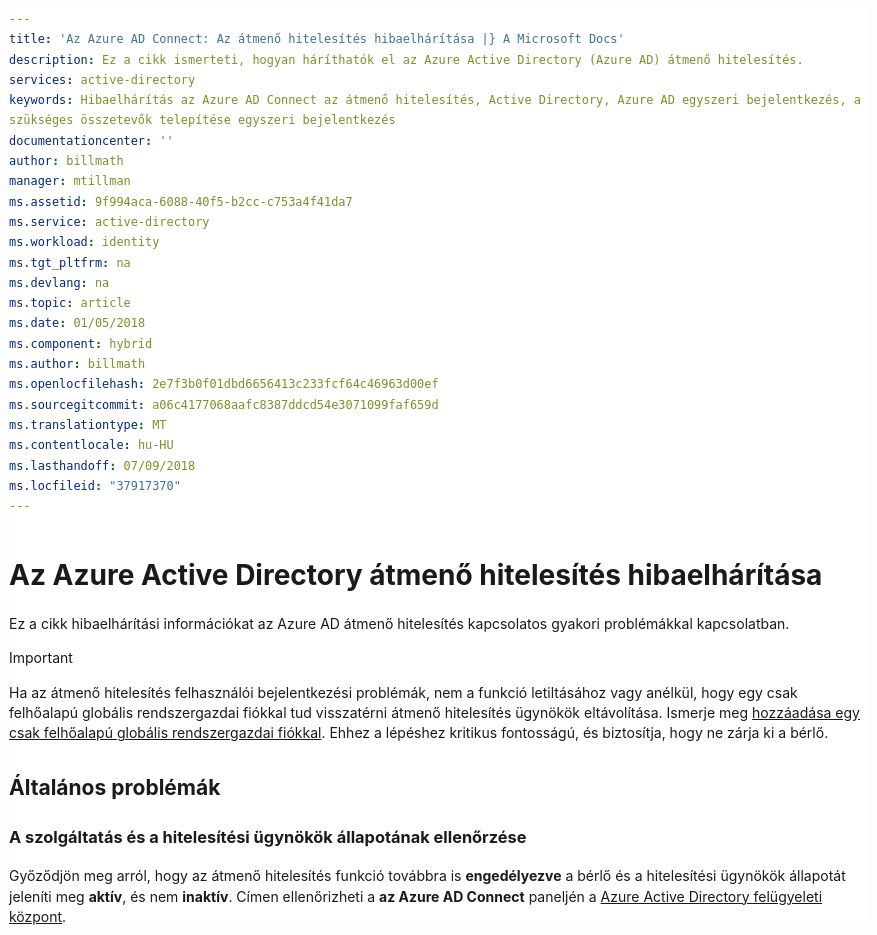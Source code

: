 ```yaml
---
title: 'Az Azure AD Connect: Az átmenő hitelesítés hibaelhárítása |} A Microsoft Docs'
description: Ez a cikk ismerteti, hogyan háríthatók el az Azure Active Directory (Azure AD) átmenő hitelesítés.
services: active-directory
keywords: Hibaelhárítás az Azure AD Connect az átmenő hitelesítés, Active Directory, Azure AD egyszeri bejelentkezés, a szükséges összetevők telepítése egyszeri bejelentkezés
documentationcenter: ''
author: billmath
manager: mtillman
ms.assetid: 9f994aca-6088-40f5-b2cc-c753a4f41da7
ms.service: active-directory
ms.workload: identity
ms.tgt_pltfrm: na
ms.devlang: na
ms.topic: article
ms.date: 01/05/2018
ms.component: hybrid
ms.author: billmath
ms.openlocfilehash: 2e7f3b0f01dbd6656413c233fcf64c46963d00ef
ms.sourcegitcommit: a06c4177068aafc8387ddcd54e3071099faf659d
ms.translationtype: MT
ms.contentlocale: hu-HU
ms.lasthandoff: 07/09/2018
ms.locfileid: "37917370"
---
```

# <a name="troubleshoot-azure-active-directory-pass-through-authentication"></a>Az Azure Active Directory átmenő hitelesítés hibaelhárítása

Ez a cikk hibaelhárítási információkat az Azure AD átmenő hitelesítés kapcsolatos gyakori problémákkal kapcsolatban.

>[!IMPORTANT]
>Ha az átmenő hitelesítés felhasználói bejelentkezési problémák, nem a funkció letiltásához vagy anélkül, hogy egy csak felhőalapú globális rendszergazdai fiókkal tud visszatérni átmenő hitelesítés ügynökök eltávolítása. Ismerje meg [hozzáadása egy csak felhőalapú globális rendszergazdai fiókkal](../active-directory-users-create-azure-portal.md). Ehhez a lépéshez kritikus fontosságú, és biztosítja, hogy ne zárja ki a bérlő.

## <a name="general-issues"></a>Általános problémák

### <a name="check-status-of-the-feature-and-authentication-agents"></a>A szolgáltatás és a hitelesítési ügynökök állapotának ellenőrzése

Győződjön meg arról, hogy az átmenő hitelesítés funkció továbbra is **engedélyezve** a bérlő és a hitelesítési ügynökök állapotát jeleníti meg **aktív**, és nem **inaktív**. Címen ellenőrizheti a **az Azure AD Connect** paneljén a [Azure Active Directory felügyeleti központ](https://aad.portal.azure.com/).
